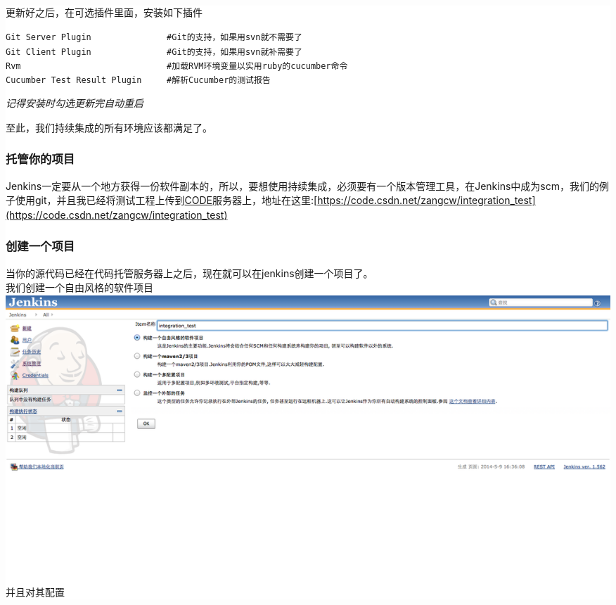 更新好之后，在可选插件里面，安装如下插件

	Git Server Plugin   			#Git的支持，如果用svn就不需要了
	Git Client Plugin   			#Git的支持，如果用svn就补需要了
	Rvm								#加载RVM环境变量以实用ruby的cucumber命令
	Cucumber Test Result Plugin		#解析Cucumber的测试报告
	
_记得安装时勾选更新完自动重启_

至此，我们持续集成的所有环境应该都满足了。

### 托管你的项目

Jenkins一定要从一个地方获得一份软件副本的，所以，要想使用持续集成，必须要有一个版本管理工具，在Jenkins中成为scm，我们的例子使用git，并且我已经将测试工程上传到[CODE](https://code.csdn.net/)服务器上，地址在这里:[https://code.csdn.net/zangcw/integration_test](https://code.csdn.net/zangcw/integration_test)

### 创建一个项目

当你的源代码已经在代码托管服务器上之后，现在就可以在jenkins创建一个项目了。  
我们创建一个自由风格的软件项目  
![创建Jenkins项目](/images/创建Jenkins项目.png)

并且对其配置  